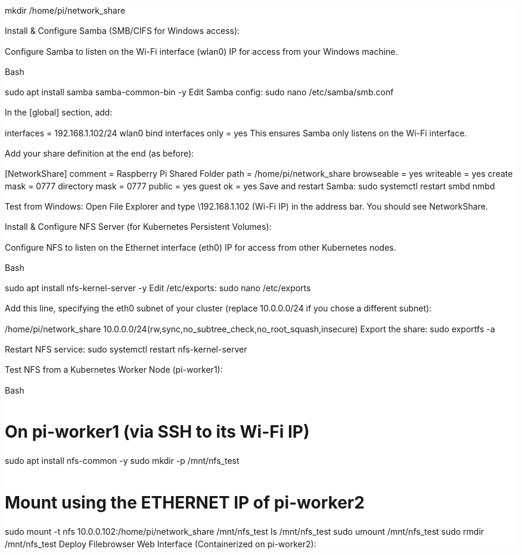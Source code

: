 mkdir /home/pi/network_share

Install & Configure Samba (SMB/CIFS for Windows access):

Configure Samba to listen on the Wi-Fi interface (wlan0) IP for access from your Windows machine.

Bash

  sudo apt install samba samba-common-bin -y
Edit Samba config: sudo nano /etc/samba/smb.conf

In the [global] section, add:

interfaces = 192.168.1.102/24 wlan0
bind interfaces only = yes
This ensures Samba only listens on the Wi-Fi interface.

Add your share definition at the end (as before):

[NetworkShare]
comment = Raspberry Pi Shared Folder
path = /home/pi/network_share
browseable = yes
writeable = yes
create mask = 0777
directory mask = 0777
public = yes
guest ok = yes
Save and restart Samba: sudo systemctl restart smbd nmbd

Test from Windows: Open File Explorer and type \\192.168.1.102 (Wi-Fi IP) in the address bar. You should see NetworkShare.

Install & Configure NFS Server (for Kubernetes Persistent Volumes):

Configure NFS to listen on the Ethernet interface (eth0) IP for access from other Kubernetes nodes.

Bash

  sudo apt install nfs-kernel-server -y
Edit /etc/exports: sudo nano /etc/exports

Add this line, specifying the eth0 subnet of your cluster (replace 10.0.0.0/24 if you chose a different subnet):

/home/pi/network_share 10.0.0.0/24(rw,sync,no_subtree_check,no_root_squash,insecure)
Export the share: sudo exportfs -a

Restart NFS service: sudo systemctl restart nfs-kernel-server

Test NFS from a Kubernetes Worker Node (pi-worker1):

Bash

  # On pi-worker1 (via SSH to its Wi-Fi IP)
  sudo apt install nfs-common -y
  sudo mkdir -p /mnt/nfs_test
  # Mount using the ETHERNET IP of pi-worker2
  sudo mount -t nfs 10.0.0.102:/home/pi/network_share /mnt/nfs_test
  ls /mnt/nfs_test
  sudo umount /mnt/nfs_test
  sudo rmdir /mnt/nfs_test
Deploy Filebrowser Web Interface (Containerized on pi-worker2):
